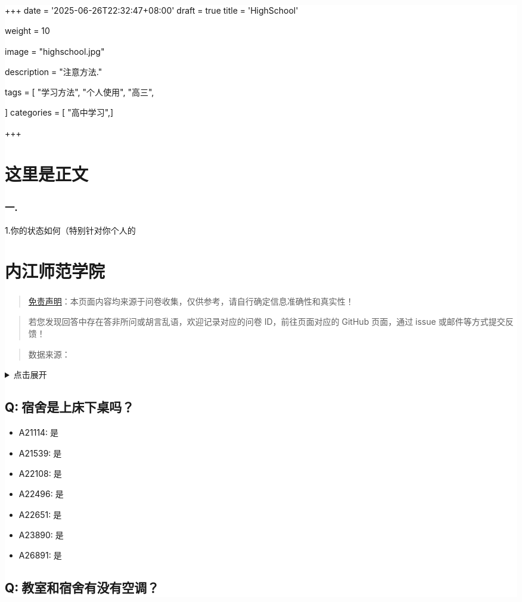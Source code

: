 +++
date = '2025-06-26T22:32:47+08:00'
draft = true
title = 'HighSchool'

weight = 10

image = "highschool.jpg"

description = "注意方法."

tags = [
    "学习方法",
    "个人使用",
    "高三",

]
categories = [
    "高中学习",]

+++

# 这里是正文

### 一.

1.你的状态如何（特别针对你个人的

# 内江师范学院

> [免责声明](https://colleges.chat/#_3)：本页面内容均来源于问卷收集，仅供参考，请自行确定信息准确性和真实性！

> 若您发现回答中存在答非所问或胡言乱语，欢迎记录对应的问卷 ID，前往页面对应的 GitHub 页面，通过 issue 或邮件等方式提交反馈！

> 数据来源：

<details><summary>点击展开</summary></details>


## Q: 宿舍是上床下桌吗？

- A21114: 是

- A21539: 是

- A22108: 是

- A22496: 是

- A22651: 是

- A23890: 是

- A26891: 是

## Q: 教室和宿舍有没有空调？
